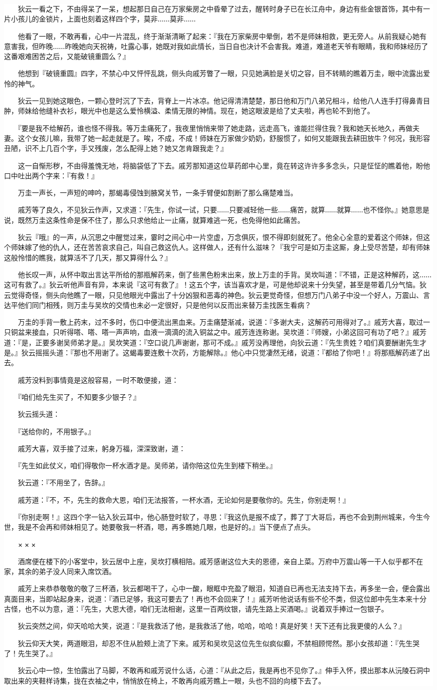 　　狄云一看之下，不由得呆了一呆，想起那日自己在万家柴房之中昏晕了过去，醒转时身子已在长江舟中，身边有些金银首饰，其中有一片小孩儿的金锁片，上面也刻着这样四个字，莫非……莫非……

　　他看了一眼，不敢再看，心中一片混乱，终于渐渐清晰了起来：『我在万家柴房中晕倒，若不是师妹相救，更无旁人。从前我疑心她有意害我，但昨晚……昨晚她向天祝祷，吐露心事，她既对我如此情长，当日自也决计不会害我。难道，难道老天爷有眼睛，我和师妹经历了这番艰难困苦之后，又能破镜重圆么？』

　　他想到『破镜重圆』四字，不禁心中又怦怦乱跳，侧头向戚芳瞥了一眼，只见她满脸是关切之容，目不转睛的瞧着万圭，眼中流露出爱怜的神气。

　　狄云一见到她这眼色，一颗心登时沉了下去，背脊上一片冰凉。他记得清清楚楚，那日他和万门八弟兄相斗，给他八人连手打得鼻青目肿，师妹给他缝补衣衫，眼光中也是这么爱怜横溢、柔情无限的神情。现在，她这眼波是给了丈夫啦，再也轮不到他了。

　　『要是我不给解药，谁也怪不得我。等万圭痛死了，我夜里悄悄来带了她走路，远走高飞，谁能拦得住我？我和她天长地久，再做夫妻。这个女孩儿嘛，我带了她一起走就是了。唉，不成，不成！师妹在万家做少奶奶，舒服惯了，如何又能跟我去耕田放牛？何况，我形容丑陋，识不上几百个字，手又残废，怎么配得上她？她又怎肯跟我走？』

　　这一自惭形秽，不由得羞愧无地，将脑袋低了下去。戚芳那知道这位草药郎中心里，竟在转这许许多多念头，只是怔怔的瞧着他，盼他口中吐出两个字来：『有救！』

　　万圭一声长，一声短的呻吟，那蝎毒侵蚀到腋窝关节，一条手臂便如割断了那么痛楚难当。

　　戚芳等了良久，不见狄云作声，又求道：『先生，你试一试，只要……只要减轻他一些……痛苦，就算……就算……也不怪你。』她意思是说，既然万圭这条性命是保不住了，那么只求他给止一止痛，就算难逃一死，也免得他如此痛苦。

　　狄云『哦』的一声，从沉思之中醒觉过来，霎时之间心中一片空虚，万念俱灰，恨不得即刻就死了。他全心全意的爱着这个师妹，但这个师妹嫁了他的仇人，还在苦苦哀求自己，叫自己救这仇人。这样做人，还有什么滋味？『我宁可是如万圭这厮，身上受尽苦楚，却有师妹这般怜惜的瞧我，就算活不了几天，那又算得什么？』

　　他长叹一声，从怀中取出言达平所给的那瓶解药来，倒了些黑色粉末出来，放上万圭的手背。吴坎叫道：『不错，正是这种解药，这……这可有救了。』狄云听他声音有异，本来说『这可有救了』！这五个字，该当喜欢才是，可是他却说来十分失望，甚至是带着几分气恼。狄云觉得奇怪，侧头向他瞧了一眼，只见他眼光中露出了十分凶狠和恶毒的神色。狄云更觉奇怪，但想万门八弟子中没一个好人，万震山、言达平他们同门相残，则万圭与吴坎的交情也未必一定很好，只是他何以反而出来替万圭找医生看病？

　　万圭的手背一敷上药末，过不多时，伤口中便流出黑血来。万圭痛楚渐减，说道：『多谢大夫，这解药可用得对了。』戚芳大喜，取过一只铜盆来接血，只听得嗒、嗒、嗒一声声响，血液一滴滴的流入铜盆之中。戚芳连连称谢。吴坎道：『师嫂，小弟这回可有功了吧？』戚芳道：『是，正要多谢吴师弟才是。』吴坎笑道：『空口说几声谢谢，那可不成。』戚芳没再理他，向狄云道：『先生贵姓？咱们真要酬谢先生才是。』狄云摇摇头道：『那也不用谢了。这蝎毒要连敷十次药，方能解除。』他心中只觉凄然无绪，说道：『都给了你吧！』将那瓶解药递了出去。

　　戚芳没料到事情竟是这般容易，一时不敢便接，道：

　　『咱们给先生买了，不知要多少银子？』

　　狄云摇头道：

　　『送给你的，不用银子。』

　　戚芳大喜，双手接了过来，躬身万福，深深致谢，道：

　　『先生如此仗义，咱们得敬你一杯水酒才是。吴师弟，请你陪这位先生到楼下稍坐。』

　　狄云道：『不用坐了，告辞。』

　　戚芳道：『不，不，先生的救命大恩，咱们无法报答，一杯水酒，无论如何是要敬你的。先生，你别走啊！』

　　『你别走啊！』这四个字一钻入狄云耳中，他心肠登时软了，寻思：『我这仇是报不成了，葬了丁大哥后，再也不会到荆州城来，今生今世，我是不会再和师妹相见了。她要敬我一杯酒，嗯，再多瞧她几眼，也是好的。』当下便点了点头。

　　× × ×

　　酒席便在楼下的小客堂中，狄云居中上座，吴坎打横相陪。戚芳感谢这位大夫的恩德，亲自上菜。万府中万震山等一干人似乎都不在家，其余的弟子没人同来入席饮酒。

　　戚芳上来恭恭敬敬的敬了三杯酒，狄云都喝干了，心中一酸，眼眶中充盈了眼泪，知道自已再也无法支持下去，再多坐一会，便会露出真面目来，当即站起身来，说道：『酒已足够，我这可要去了！再也不会回来了！』戚芳听他说话有些不伦不类，但这位郎中先生本来十分古怪，也不以为意，道：『先生，大恩大德，咱们无法相谢，这里一百两纹银，请先生路上买酒喝。』说着双手捧过一包银子。

　　狄云突然之间，仰天哈哈大笑，说道：『是我救活了他，是我救活了他，哈哈，哈哈！真是好笑！天下还有比我更傻的人么？』

　　狄云仰天大笑，两道眼泪，却忍不住从脸颊上流了下来。戚芳和吴坎见这位先生似疯似癫，不禁相顾愕然。那小女孩却道：『先生哭了！先生哭了。』

　　狄云心中一惊，生怕露出了马脚，不敢再和戚芳说什么话，心道：『从此之后，我是再也不见你了。』伸手入怀，摸出那本从沅陵石洞中取出来的夹鞋样诗集，拢在衣袖之中，悄悄放在椅上，不敢再向戚芳瞧上一眼，头也不回的向楼下去了。
